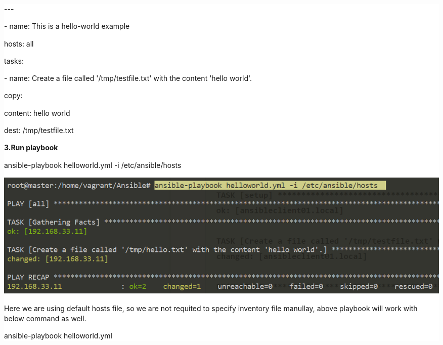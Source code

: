 \---

\- name: This is a hello-world example

hosts: all

tasks:

\- name: Create a file called '/tmp/testfile.txt' with the content 'hello
world'.

copy:

content: hello world

dest: /tmp/testfile.txt

**3.Run playbook**

ansible-playbook helloworld.yml -i /etc/ansible/hosts

![](media/cd29073906ca587258831bd2edf1f89f.png)

Here we are using default hosts file, so we are not requited to specify
inventory file manullay, above playbook will work with below command as well.

ansible-playbook helloworld.yml
